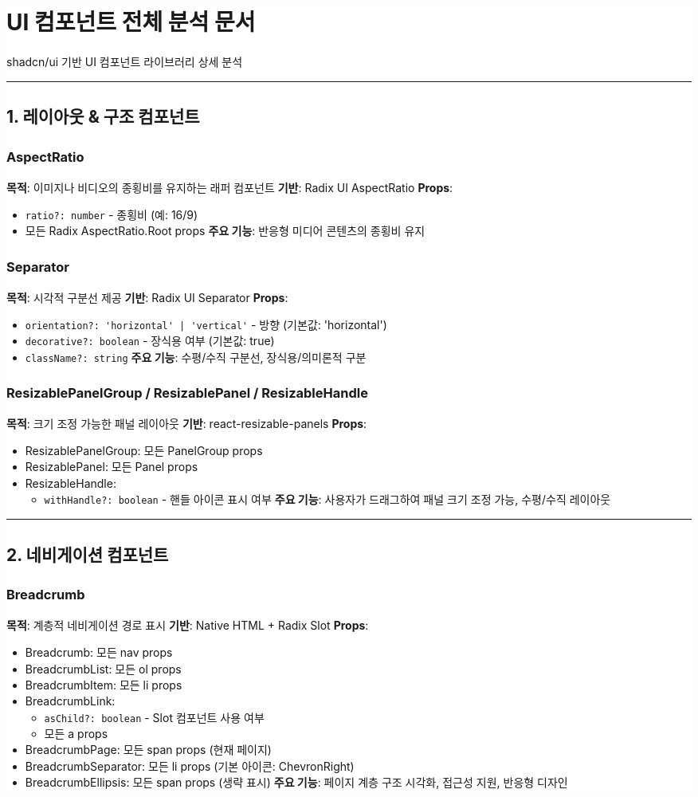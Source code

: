 # UI 컴포넌트 전체 분석 문서

shadcn/ui 기반 UI 컴포넌트 라이브러리 상세 분석

---

## 1. 레이아웃 & 구조 컴포넌트

### AspectRatio
**목적**: 이미지나 비디오의 종횡비를 유지하는 래퍼 컴포넌트
**기반**: Radix UI AspectRatio
**Props**:
- `ratio?: number` - 종횡비 (예: 16/9)
- 모든 Radix AspectRatio.Root props
**주요 기능**: 반응형 미디어 콘텐츠의 종횡비 유지

### Separator
**목적**: 시각적 구분선 제공
**기반**: Radix UI Separator
**Props**:
- `orientation?: 'horizontal' | 'vertical'` - 방향 (기본값: 'horizontal')
- `decorative?: boolean` - 장식용 여부 (기본값: true)
- `className?: string`
**주요 기능**: 수평/수직 구분선, 장식용/의미론적 구분

### ResizablePanelGroup / ResizablePanel / ResizableHandle
**목적**: 크기 조정 가능한 패널 레이아웃
**기반**: react-resizable-panels
**Props**:
- ResizablePanelGroup: 모든 PanelGroup props
- ResizablePanel: 모든 Panel props
- ResizableHandle:
  - `withHandle?: boolean` - 핸들 아이콘 표시 여부
**주요 기능**: 사용자가 드래그하여 패널 크기 조정 가능, 수평/수직 레이아웃

---

## 2. 네비게이션 컴포넌트

### Breadcrumb
**목적**: 계층적 네비게이션 경로 표시
**기반**: Native HTML + Radix Slot
**Props**:
- Breadcrumb: 모든 nav props
- BreadcrumbList: 모든 ol props
- BreadcrumbItem: 모든 li props
- BreadcrumbLink:
  - `asChild?: boolean` - Slot 컴포넌트 사용 여부
  - 모든 a props
- BreadcrumbPage: 모든 span props (현재 페이지)
- BreadcrumbSeparator: 모든 li props (기본 아이콘: ChevronRight)
- BreadcrumbEllipsis: 모든 span props (생략 표시)
**주요 기능**: 페이지 계층 구조 시각화, 접근성 지원, 반응형 디자인
